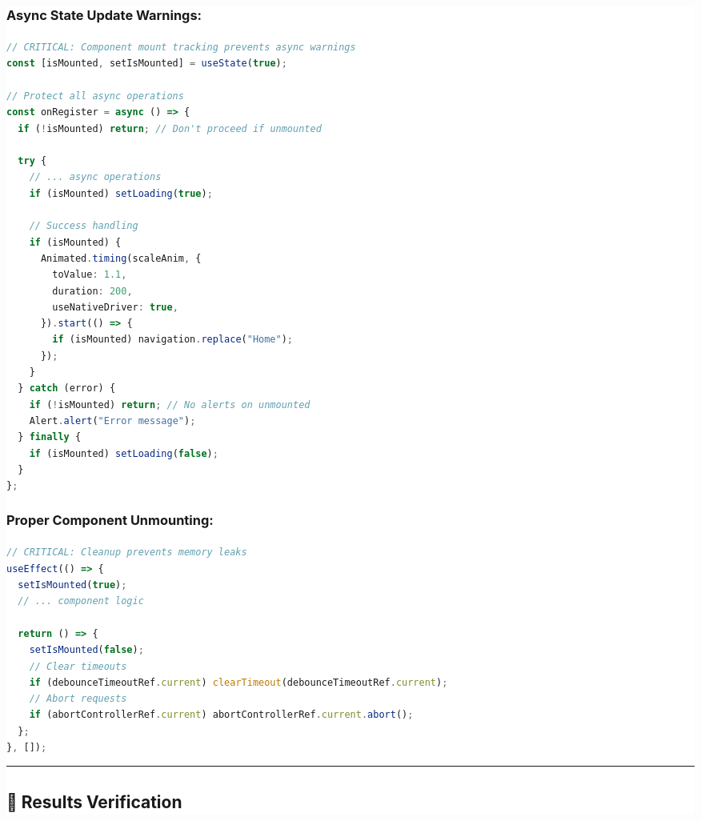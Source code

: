 ### **Async State Update Warnings:**
```typescript
// CRITICAL: Component mount tracking prevents async warnings
const [isMounted, setIsMounted] = useState(true);

// Protect all async operations
const onRegister = async () => {
  if (!isMounted) return; // Don't proceed if unmounted
  
  try {
    // ... async operations
    if (isMounted) setLoading(true);
    
    // Success handling
    if (isMounted) {
      Animated.timing(scaleAnim, {
        toValue: 1.1,
        duration: 200,
        useNativeDriver: true,
      }).start(() => {
        if (isMounted) navigation.replace("Home");
      });
    }
  } catch (error) {
    if (!isMounted) return; // No alerts on unmounted
    Alert.alert("Error message");
  } finally {
    if (isMounted) setLoading(false);
  }
};
```

### **Proper Component Unmounting:**
```typescript
// CRITICAL: Cleanup prevents memory leaks
useEffect(() => {
  setIsMounted(true);
  // ... component logic
  
  return () => {
    setIsMounted(false);
    // Clear timeouts
    if (debounceTimeoutRef.current) clearTimeout(debounceTimeoutRef.current);
    // Abort requests
    if (abortControllerRef.current) abortControllerRef.current.abort();
  };
}, []);
```

---

## 🎯 **Results Verification**
